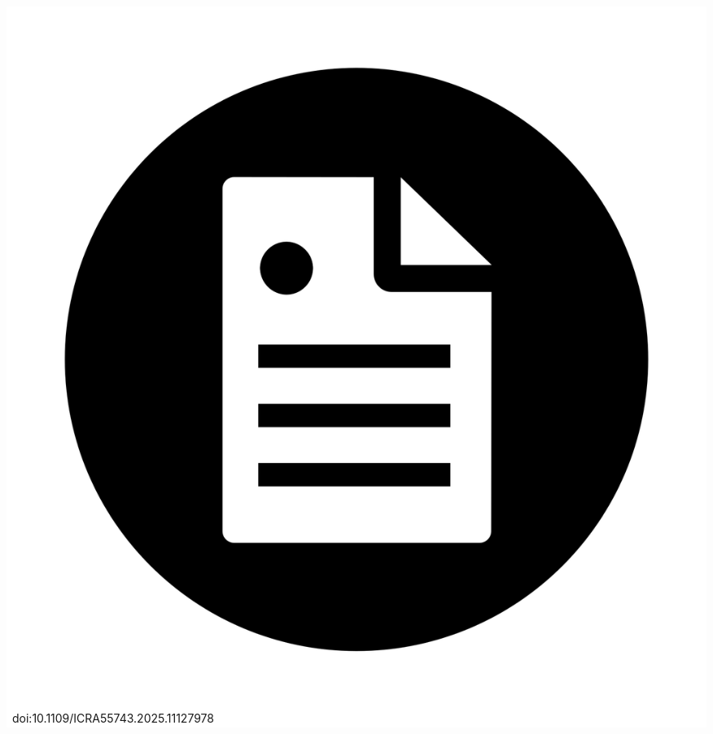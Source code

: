 <a href="https://ieeexplore.ieee.org/document/11127978" style="text-decoration: none"><img src="images/icons/doc.svg" class="icon"><span>&ensp;doi:10.1109/ICRA55743.2025.11127978</span></a>
<br>